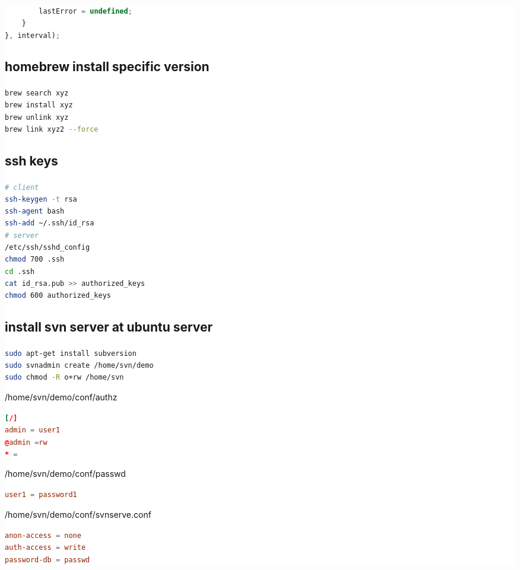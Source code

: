 ```ts
        lastError = undefined;
    }
}, interval);
```

## homebrew install specific version

```bash
brew search xyz
brew install xyz
brew unlink xyz
brew link xyz2 --force
```

## ssh keys

```bash
# client
ssh-keygen -t rsa
ssh-agent bash
ssh-add ~/.ssh/id_rsa
# server
/etc/ssh/sshd_config
chmod 700 .ssh
cd .ssh
cat id_rsa.pub >> authorized_keys
chmod 600 authorized_keys
```

## install svn server at ubuntu server

```bash
sudo apt-get install subversion
sudo svnadmin create /home/svn/demo
sudo chmod -R o+rw /home/svn
```

/home/svn/demo/conf/authz

```conf
[/]
admin = user1
@admin =rw
* =
```

/home/svn/demo/conf/passwd

```conf
user1 = password1
```

/home/svn/demo/conf/svnserve.conf

```conf
anon-access = none
auth-access = write
password-db = passwd
```
